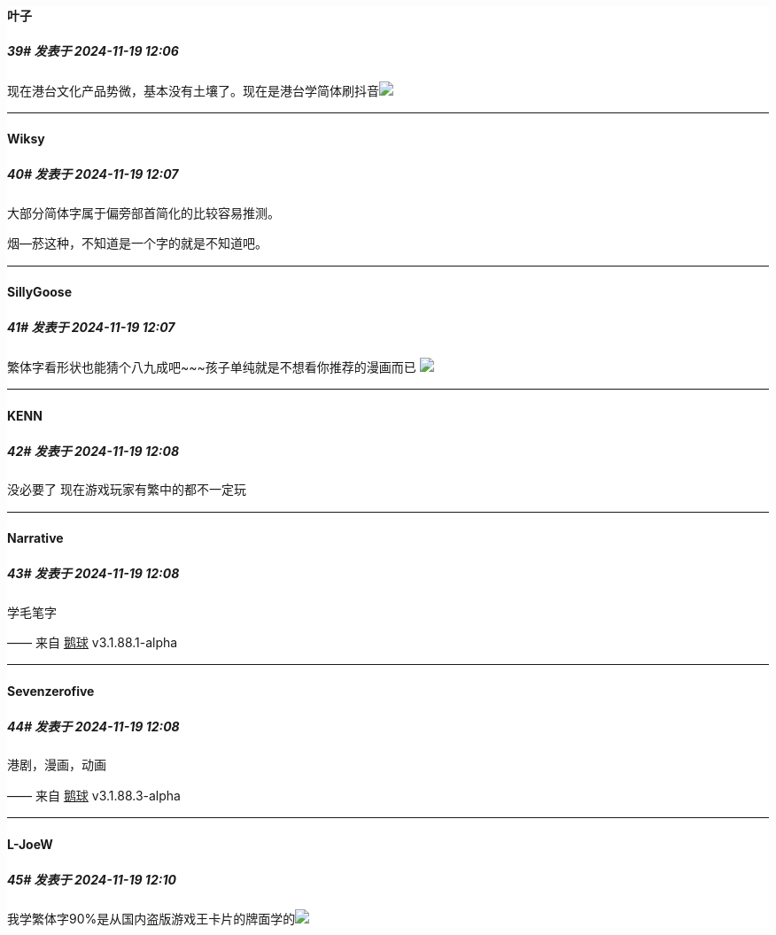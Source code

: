 ####  叶子  
##### 39#       发表于 2024-11-19 12:06

现在港台文化产品势微，基本没有土壤了。现在是港台学简体刷抖音<img src="https://static.saraba1st.com/image/smiley/face2017/048.png" referrerpolicy="no-referrer">

*****

####  Wiksy  
##### 40#       发表于 2024-11-19 12:07

大部分简体字属于偏旁部首简化的比较容易推测。

烟—菸这种，不知道是一个字的就是不知道吧。


*****

####  SillyGoose  
##### 41#       发表于 2024-11-19 12:07

繁体字看形状也能猜个八九成吧~~~孩子单纯就是不想看你推荐的漫画而已 <img src="https://static.saraba1st.com/image/smiley/face2017/049.png" referrerpolicy="no-referrer">

*****

####  KENN  
##### 42#       发表于 2024-11-19 12:08

没必要了 现在游戏玩家有繁中的都不一定玩

*****

####  Narrative  
##### 43#       发表于 2024-11-19 12:08

学毛笔字

—— 来自 [鹅球](https://www.pgyer.com/xfPejhuq) v3.1.88.1-alpha

*****

####  Sevenzerofive  
##### 44#       发表于 2024-11-19 12:08

港剧，漫画，动画

—— 来自 [鹅球](https://www.pgyer.com/xfPejhuq) v3.1.88.3-alpha

*****

####  L-JoeW  
##### 45#       发表于 2024-11-19 12:10

我学繁体字90%是从国内盗版游戏王卡片的牌面学的<img src="https://static.saraba1st.com/image/smiley/face2017/067.png" referrerpolicy="no-referrer">
